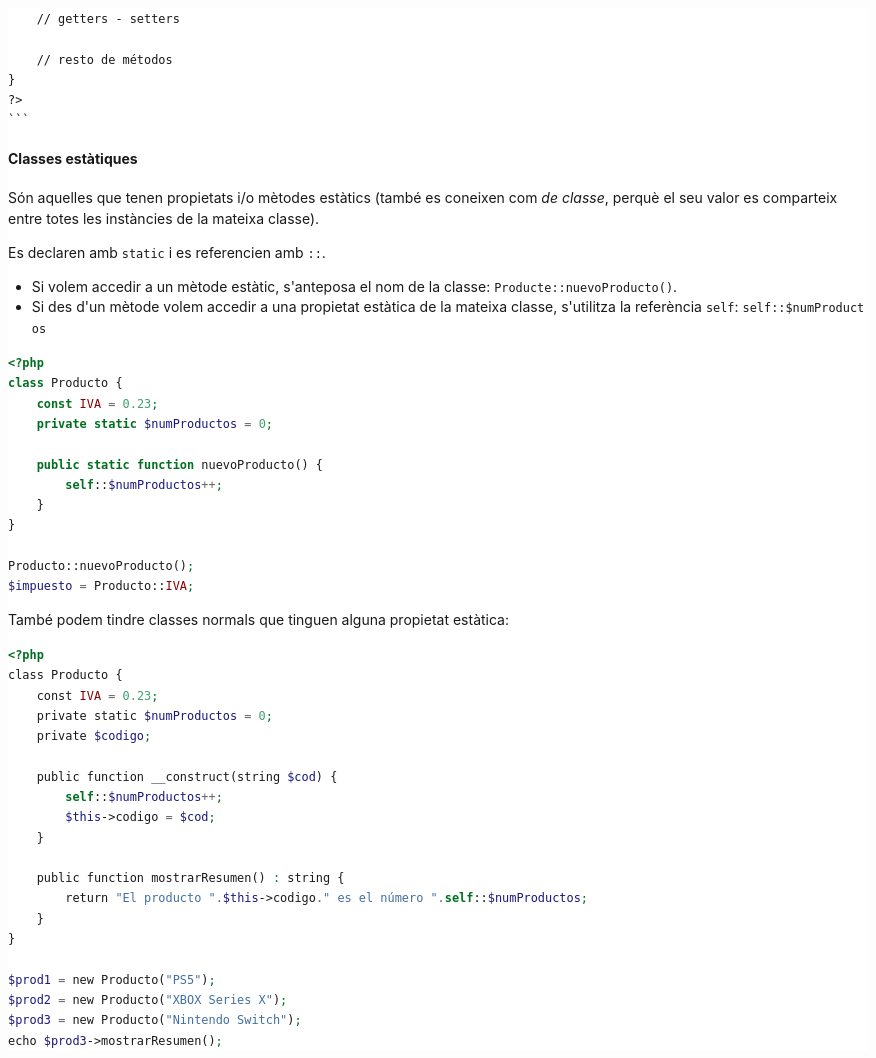         // getters - setters

        // resto de métodos
    }
    ?>
    ```

#### Classes estàtiques

Són aquelles que tenen propietats i/o mètodes estàtics (també es coneixen com *de classe*, perquè el seu valor es comparteix entre totes les instàncies de la mateixa classe).

Es declaren amb `static` i es referencien amb `::`.

* Si volem accedir a un mètode estàtic, s'anteposa el nom de la classe: `Producte::nuevoProducto()`.
* Si des d'un mètode volem accedir a una propietat estàtica de la mateixa classe, s'utilitza la referència `self`: `self::$numProductos`

``` php
<?php
class Producto {
    const IVA = 0.23;
    private static $numProductos = 0; 

    public static function nuevoProducto() {
        self::$numProductos++;
    }
}

Producto::nuevoProducto();
$impuesto = Producto::IVA;
```

També podem tindre classes normals que tinguen alguna propietat estàtica:

``` php
<?php
class Producto {
    const IVA = 0.23;
    private static $numProductos = 0; 
    private $codigo;

    public function __construct(string $cod) {
        self::$numProductos++;
        $this->codigo = $cod;
    }

    public function mostrarResumen() : string {
        return "El producto ".$this->codigo." es el número ".self::$numProductos;
    }
}

$prod1 = new Producto("PS5");
$prod2 = new Producto("XBOX Series X");
$prod3 = new Producto("Nintendo Switch");
echo $prod3->mostrarResumen();
```
